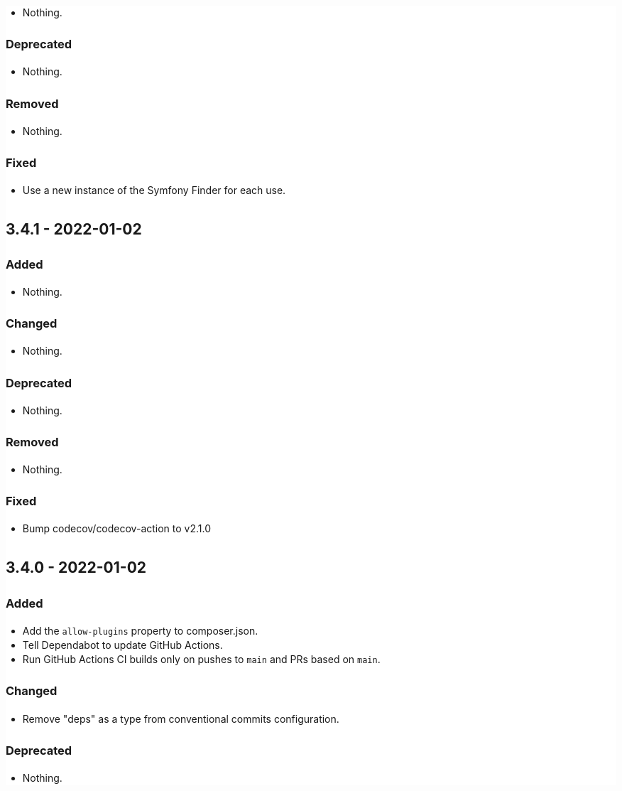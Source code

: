 - Nothing.

### Deprecated

- Nothing.

### Removed

- Nothing.

### Fixed

- Use a new instance of the Symfony Finder for each use.

## 3.4.1 - 2022-01-02

### Added

- Nothing.

### Changed

- Nothing.

### Deprecated

- Nothing.

### Removed

- Nothing.

### Fixed

- Bump codecov/codecov-action to v2.1.0

## 3.4.0 - 2022-01-02

### Added

- Add the `allow-plugins` property to composer.json.
- Tell Dependabot to update GitHub Actions.
- Run GitHub Actions CI builds only on pushes to `main` and PRs based on `main`.

### Changed

- Remove "deps" as a type from conventional commits configuration.

### Deprecated

- Nothing.
